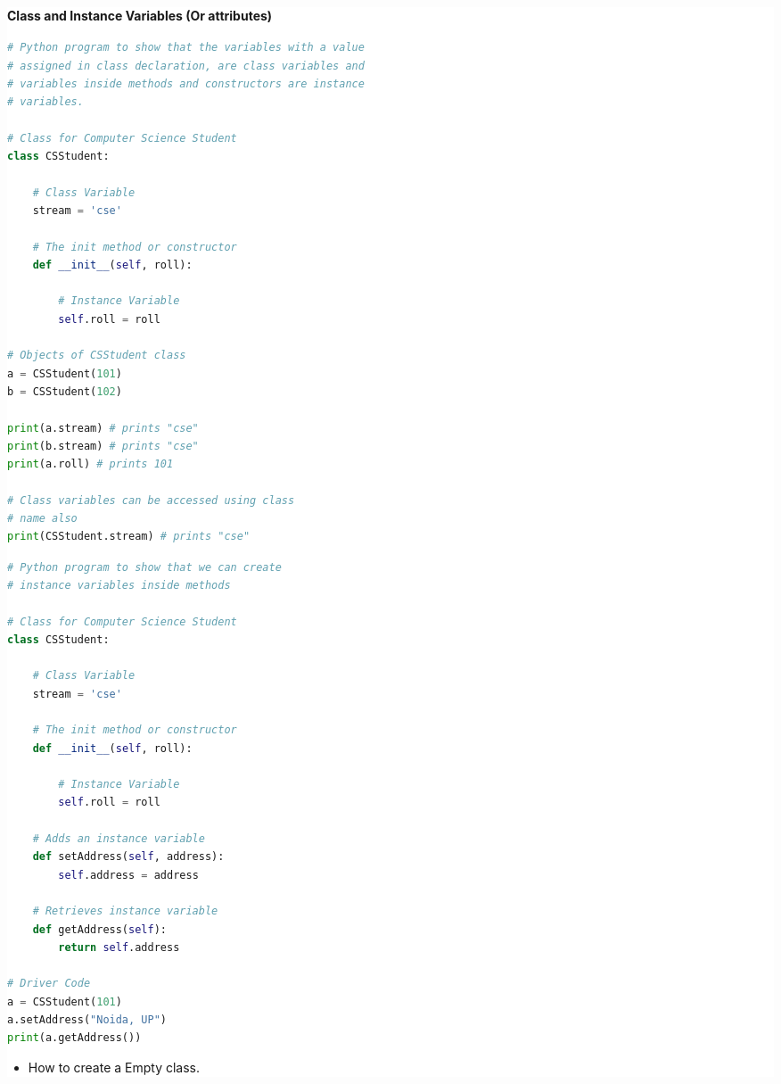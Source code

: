 ```python
```
**Class and Instance Variables (Or attributes)**

```python
# Python program to show that the variables with a value 
# assigned in class declaration, are class variables and 
# variables inside methods and constructors are instance 
# variables. 

# Class for Computer Science Student 
class CSStudent: 

	# Class Variable 
	stream = 'cse'			

	# The init method or constructor 
	def __init__(self, roll): 
	
		# Instance Variable	 
		self.roll = roll	 

# Objects of CSStudent class 
a = CSStudent(101) 
b = CSStudent(102) 

print(a.stream) # prints "cse" 
print(b.stream) # prints "cse" 
print(a.roll) # prints 101 

# Class variables can be accessed using class 
# name also 
print(CSStudent.stream) # prints "cse"	 
```
```python
# Python program to show that we can create  
# instance variables inside methods 
   
# Class for Computer Science Student 
class CSStudent: 
      
    # Class Variable 
    stream = 'cse'      
      
    # The init method or constructor 
    def __init__(self, roll): 
          
        # Instance Variable 
        self.roll = roll             
  
    # Adds an instance variable  
    def setAddress(self, address): 
        self.address = address 
      
    # Retrieves instance variable     
    def getAddress(self):     
        return self.address    
  
# Driver Code 
a = CSStudent(101) 
a.setAddress("Noida, UP") 
print(a.getAddress())  
```
* How to create a Empty class.
```python
```
